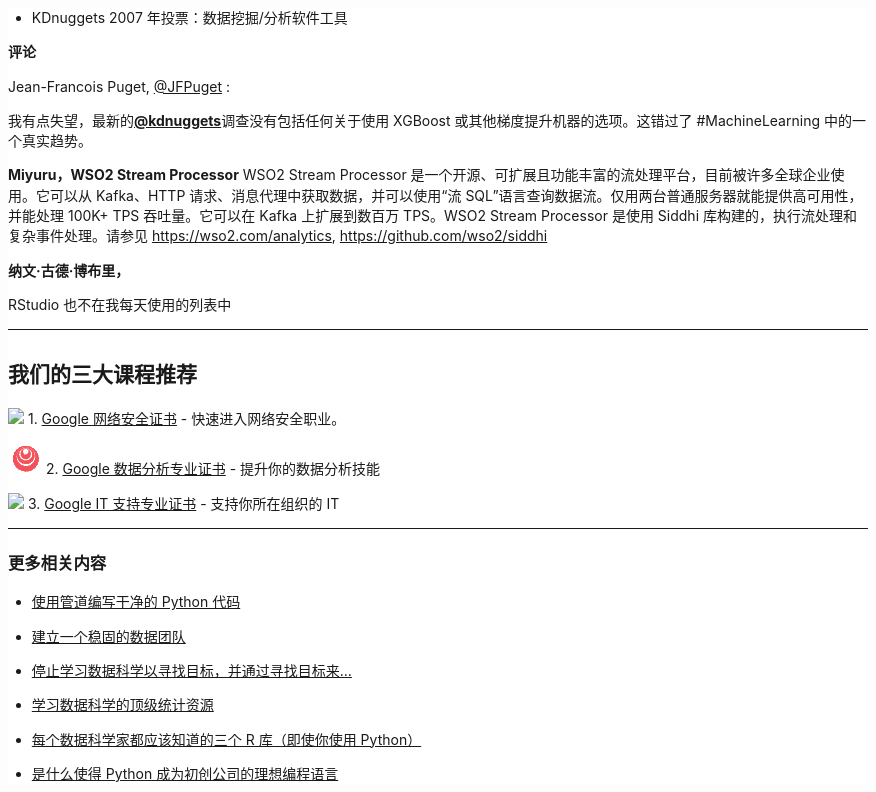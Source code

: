 +   KDnuggets 2007 年投票：数据挖掘/分析软件工具

**评论**

Jean-Francois Puget, [@JFPuget](https://twitter.com/JFPuget/status/998192966844997633) :

我有点失望，最新的[**@kdnuggets**](https://twitter.com/kdnuggets)调查没有包括任何关于使用 XGBoost 或其他梯度提升机器的选项。这错过了 #MachineLearning 中的一个真实趋势。

**Miyuru，WSO2 Stream Processor** WSO2 Stream Processor 是一个开源、可扩展且功能丰富的流处理平台，目前被许多全球企业使用。它可以从 Kafka、HTTP 请求、消息代理中获取数据，并可以使用“流 SQL”语言查询数据流。仅用两台普通服务器就能提供高可用性，并能处理 100K+ TPS 吞吐量。它可以在 Kafka 上扩展到数百万 TPS。WSO2 Stream Processor 是使用 Siddhi 库构建的，执行流处理和复杂事件处理。请参见 https://wso2.com/analytics, https://github.com/wso2/siddhi

**纳文·古德·博布里，**

RStudio 也不在我每天使用的列表中

* * *

## 我们的三大课程推荐

![](img/0244c01ba9267c002ef39d4907e0b8fb.png) 1\. [Google 网络安全证书](https://www.kdnuggets.com/google-cybersecurity) - 快速进入网络安全职业。

![](img/e225c49c3c91745821c8c0368bf04711.png) 2\. [Google 数据分析专业证书](https://www.kdnuggets.com/google-data-analytics) - 提升你的数据分析技能

![](img/0244c01ba9267c002ef39d4907e0b8fb.png) 3\. [Google IT 支持专业证书](https://www.kdnuggets.com/google-itsupport) - 支持你所在组织的 IT

* * *

### 更多相关内容

+   [使用管道编写干净的 Python 代码](https://www.kdnuggets.com/2021/12/write-clean-python-code-pipes.html)

+   [建立一个稳固的数据团队](https://www.kdnuggets.com/2021/12/build-solid-data-team.html)

+   [停止学习数据科学以寻找目标，并通过寻找目标来…](https://www.kdnuggets.com/2021/12/stop-learning-data-science-find-purpose.html)

+   [学习数据科学的顶级统计资源](https://www.kdnuggets.com/2021/12/springboard-top-resources-learn-data-science-statistics.html)

+   [每个数据科学家都应该知道的三个 R 库（即使你使用 Python）](https://www.kdnuggets.com/2021/12/three-r-libraries-every-data-scientist-know-even-python.html)

+   [是什么使得 Python 成为初创公司的理想编程语言](https://www.kdnuggets.com/2021/12/makes-python-ideal-programming-language-startups.html)
